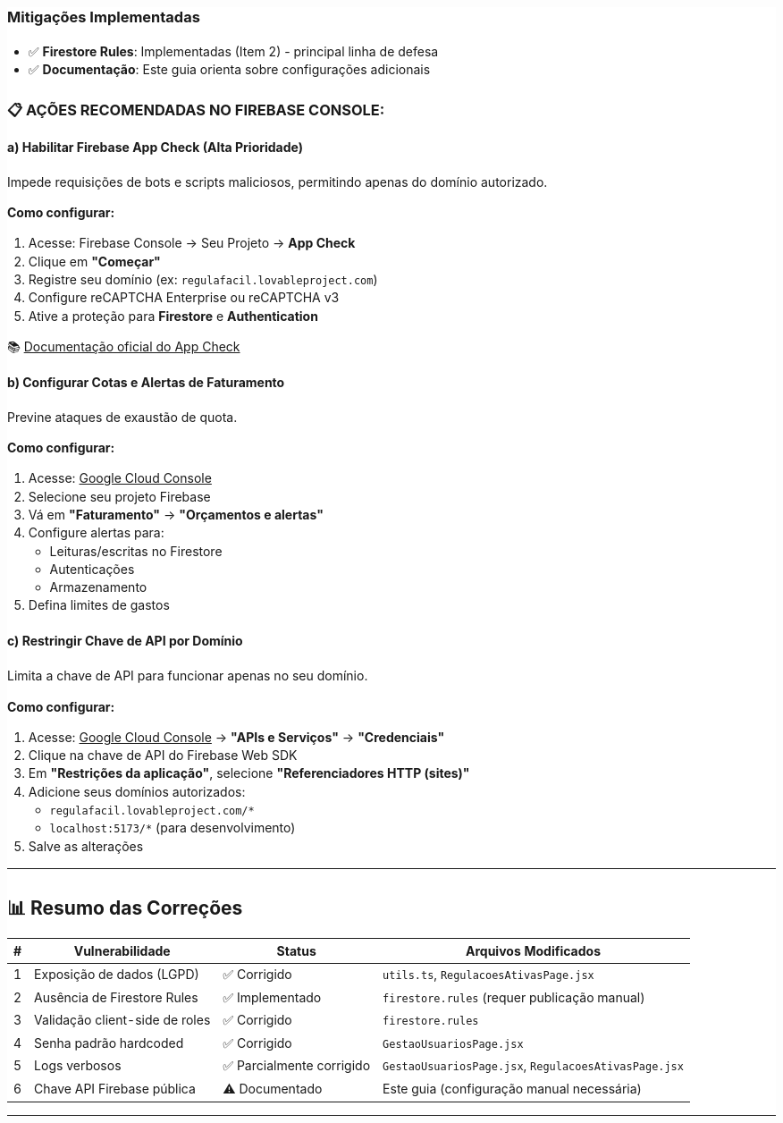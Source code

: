 ### **Mitigações Implementadas**
- ✅ **Firestore Rules**: Implementadas (Item 2) - principal linha de defesa
- ✅ **Documentação**: Este guia orienta sobre configurações adicionais

### **📋 AÇÕES RECOMENDADAS NO FIREBASE CONSOLE:**

#### **a) Habilitar Firebase App Check** (Alta Prioridade)
Impede requisições de bots e scripts maliciosos, permitindo apenas do domínio autorizado.

**Como configurar:**
1. Acesse: Firebase Console → Seu Projeto → **App Check**
2. Clique em **"Começar"**
3. Registre seu domínio (ex: `regulafacil.lovableproject.com`)
4. Configure reCAPTCHA Enterprise ou reCAPTCHA v3
5. Ative a proteção para **Firestore** e **Authentication**

📚 [Documentação oficial do App Check](https://firebase.google.com/docs/app-check)

#### **b) Configurar Cotas e Alertas de Faturamento**
Previne ataques de exaustão de quota.

**Como configurar:**
1. Acesse: [Google Cloud Console](https://console.cloud.google.com/)
2. Selecione seu projeto Firebase
3. Vá em **"Faturamento"** → **"Orçamentos e alertas"**
4. Configure alertas para:
   - Leituras/escritas no Firestore
   - Autenticações
   - Armazenamento
5. Defina limites de gastos

#### **c) Restringir Chave de API por Domínio**
Limita a chave de API para funcionar apenas no seu domínio.

**Como configurar:**
1. Acesse: [Google Cloud Console](https://console.cloud.google.com/) → **"APIs e Serviços"** → **"Credenciais"**
2. Clique na chave de API do Firebase Web SDK
3. Em **"Restrições da aplicação"**, selecione **"Referenciadores HTTP (sites)"**
4. Adicione seus domínios autorizados:
   - `regulafacil.lovableproject.com/*`
   - `localhost:5173/*` (para desenvolvimento)
5. Salve as alterações

---

## 📊 Resumo das Correções

| # | Vulnerabilidade | Status | Arquivos Modificados |
|---|----------------|--------|---------------------|
| 1 | Exposição de dados (LGPD) | ✅ Corrigido | `utils.ts`, `RegulacoesAtivasPage.jsx` |
| 2 | Ausência de Firestore Rules | ✅ Implementado | `firestore.rules` (requer publicação manual) |
| 3 | Validação client-side de roles | ✅ Corrigido | `firestore.rules` |
| 4 | Senha padrão hardcoded | ✅ Corrigido | `GestaoUsuariosPage.jsx` |
| 5 | Logs verbosos | ✅ Parcialmente corrigido | `GestaoUsuariosPage.jsx`, `RegulacoesAtivasPage.jsx` |
| 6 | Chave API Firebase pública | ⚠️ Documentado | Este guia (configuração manual necessária) |

---